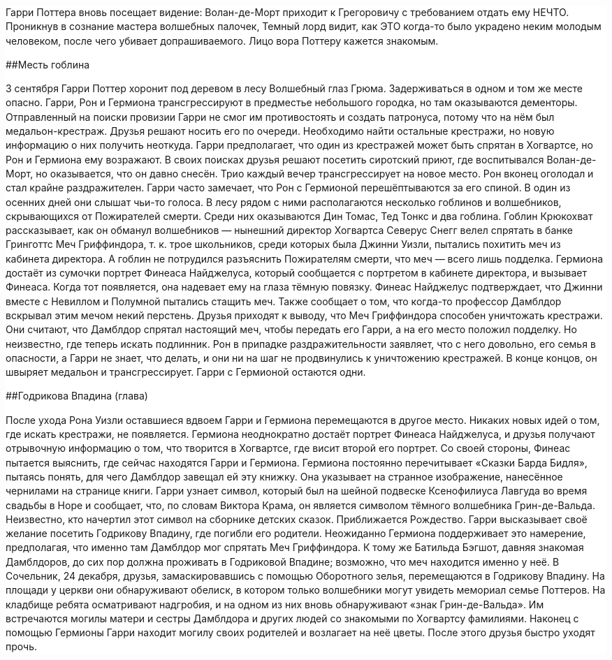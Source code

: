 Гарри Поттера вновь посещает видение: Волан-де-Морт приходит к Грегоровичу с требованием отдать ему НЕЧТО. Проникнув в сознание мастера волшебных палочек, Темный лорд видит, как ЭТО когда-то было украдено неким молодым человеком, после чего убивает допрашиваемого. Лицо вора Поттеру кажется знакомым.

##Месть гоблина

3 сентября Гарри Поттер хоронит под деревом в лесу Волшебный глаз Грюма. Задерживаться в одном и том же месте опасно. Гарри, Рон и Гермиона трансгрессируют в предместье небольшого городка, но там оказываются дементоры. Отправленный на поиски провизии Гарри не смог им противостоять и создать патронуса, потому что на нём был медальон-крестраж. Друзья решают носить его по очереди.
Необходимо найти остальные крестражи, но новую информацию о них получить неоткуда. Гарри предполагает, что один из крестражей может быть спрятан в Хогвартсе, но Рон и Гермиона ему возражают. В своих поисках друзья решают посетить сиротский приют, где воспитывался Волан-де-Морт, но оказывается, что он давно снесён. 
Трио каждый вечер трансгрессирует на новое место. Рон вконец оголодал и стал крайне раздражителен. Гарри часто замечает, что Рон с Гермионой перешёптываются за его спиной. 
В один из осенних дней они слышат чьи-то голоса. В лесу рядом с ними располагаются несколько гоблинов и волшебников, скрывающихся от Пожирателей смерти. Среди них оказываются Дин Томас, Тед Тонкс и два гоблина. Гоблин Крюкохват рассказывает, как он обманул волшебников — нынешний директор Хогвартса Северус Снегг велел спрятать в банке Гринготтс Меч Гриффиндора, т. к. трое школьников, среди которых была Джинни Уизли, пытались похитить меч из кабинета директора. А гоблин не потрудился разъяснить Пожирателям смерти, что меч — всего лишь подделка.
Гермиона достаёт из сумочки портрет Финеаса Найджелуса, который сообщается с портретом в кабинете директора, и вызывает Финеаса. Когда тот появляется, она надевает ему на глаза тёмную повязку. Финеас Найджелус подтверждает, что Джинни вместе с Невиллом и Полумной пытались стащить меч. Также сообщает о том, что когда-то профессор Дамблдор вскрывал этим мечом некий перстень. 
Друзья приходят к выводу, что Меч Гриффиндора способен уничтожать крестражи. Они считают, что Дамблдор спрятал настоящий меч, чтобы передать его Гарри, а на его место положил подделку. Но неизвестно, где теперь искать подлинник.
Рон в припадке раздражительности заявляет, что с него довольно, его семья в опасности, а Гарри не знает, что делать, и они ни на шаг не продвинулись к уничтожению крестражей. В конце концов, он швыряет медальон и трансгрессирует. Гарри с Гермионой остаются одни.

##Годрикова Впадина (глава)

После ухода Рона Уизли оставшиеся вдвоем Гарри и Гермиона перемещаются в другое место.
Никаких новых идей о том, где искать крестражи, не появляется. Гермиона неоднократно достаёт портрет Финеаса Найджелуса, и друзья получают отрывочную информацию о том, что творится в Хогвартсе, где висит второй его портрет. Со своей стороны, Финеас пытается выяснить, где сейчас находятся Гарри и Гермиона.
Гермиона постоянно перечитывает «Сказки Барда Бидля», пытаясь понять, для чего Дамблдор завещал ей эту книжку. Она указывает на странное изображение, нанесённое чернилами на странице книги. Гарри узнает символ, который был на шейной подвеске Ксенофилиуса Лавгуда во время свадьбы в Норе и сообщает, что, по словам Виктора Крама, он является символом тёмного волшебника Грин-де-Вальда. Неизвестно, кто начертил этот символ на сборнике детских сказок.
Приближается Рождество. Гарри высказывает своё желание посетить Годрикову Впадину, где погибли его родители. Неожиданно Гермиона поддерживает это намерение, предполагая, что именно там Дамблдор мог спрятать Меч Гриффиндора. К тому же Батильда Бэгшот, давняя знакомая Дамблдоров, до сих пор должна проживать в Годриковой Впадине; возможно, что меч находится именно у неё.
В Сочельник, 24 декабря, друзья, замаскировавшись с помощью Оборотного зелья, перемещаются в Годрикову Впадину. На площади у церкви они обнаруживают обелиск, в котором только волшебники могут увидеть мемориал семье Поттеров.
На кладбище ребята осматривают надгробия, и на одном из них вновь обнаруживают «знак Грин-де-Вальда». Им встречаются могилы матери и сестры Дамблдора и других людей со знакомыми по Хогвартсу фамилиями. Наконец с помощью Гермионы Гарри находит могилу своих родителей и возлагает на неё цветы. После этого друзья быстро уходят прочь.
